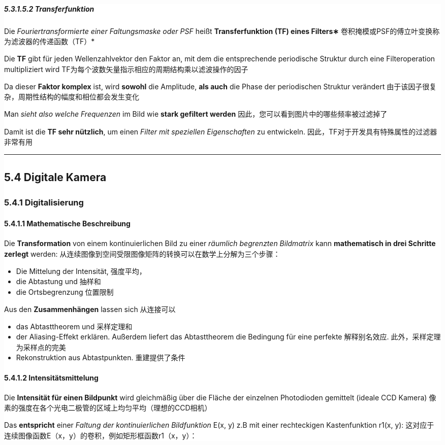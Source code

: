 ##### 5.3.1.5.2 Transferfunktion

Die *Fouriertransformierte einer Faltungsmaske oder PSF* heißt **Transferfunktion (TF) eines Filters∗**
卷积掩模或PSF的傅立叶变换称为滤波器的传递函数（TF）*

Die **TF** gibt für jeden Wellenzahlvektor den Faktor an, mit dem die entsprechende periodische Struktur durch eine Filteroperation multipliziert wird
TF为每个波数矢量指示相应的周期结构乘以滤波操作的因子

Da dieser **Faktor komplex** ist, wird **sowohl** die Amplitude, **als auch** die Phase der periodischen Struktur verändert
由于该因子很复杂，周期性结构的幅度和相位都会发生变化

Man *sieht also welche Frequenzen* im Bild wie **stark gefiltert werden**
因此，您可以看到图片中的哪些频率被过滤掉了

Damit ist die **TF sehr nützlich**, um einen *Filter mit speziellen Eigenschaften* zu entwickeln.
因此，TF对于开发具有特殊属性的过滤器非常有用

---

## 5.4 Digitale Kamera

### 5.4.1 Digitalisierung

#### 5.4.1.1 Mathematische Beschreibung

Die **Transformation** von einem kontinuierlichen Bild zu einer *räumlich begrenzten Bildmatrix* kann **mathematisch in drei Schritte zerlegt** werden:
从连续图像到空间受限图像矩阵的转换可以在数学上分解为三个步骤：

- Die Mittelung der Intensität,
强度平均，
- die Abtastung und
抽样和
- die Ortsbegrenzung
位置限制

Aus den **Zusammenhängen** lassen sich
从连接可以
- das Abtasttheorem und
采样定理和
- der Aliasing-Effekt erklären. Außerdem liefert das Abtasttheorem die Bedingung für eine perfekte
解释别名效应. 此外，采样定理为采样点的完美
- Rekonstruktion aus Abtastpunkten.
重建提供了条件

#### 5.4.1.2 Intensitätsmittelung

Die **Intensität für einen Bildpunkt** wird gleichmäßig über die Fläche der einzelnen Photodioden gemittelt (ideale CCD Kamera)
像素的强度在各个光电二极管的区域上均匀平均（理想的CCD相机）

Das **entspricht** einer *Faltung der kontinuierlichen Bildfunktion* E(x, y) z.B mit einer rechteckigen Kastenfunktion r1(x, y):
这对应于连续图像函数E（x，y）的卷积，例如矩形框函数r1（x，y）：
